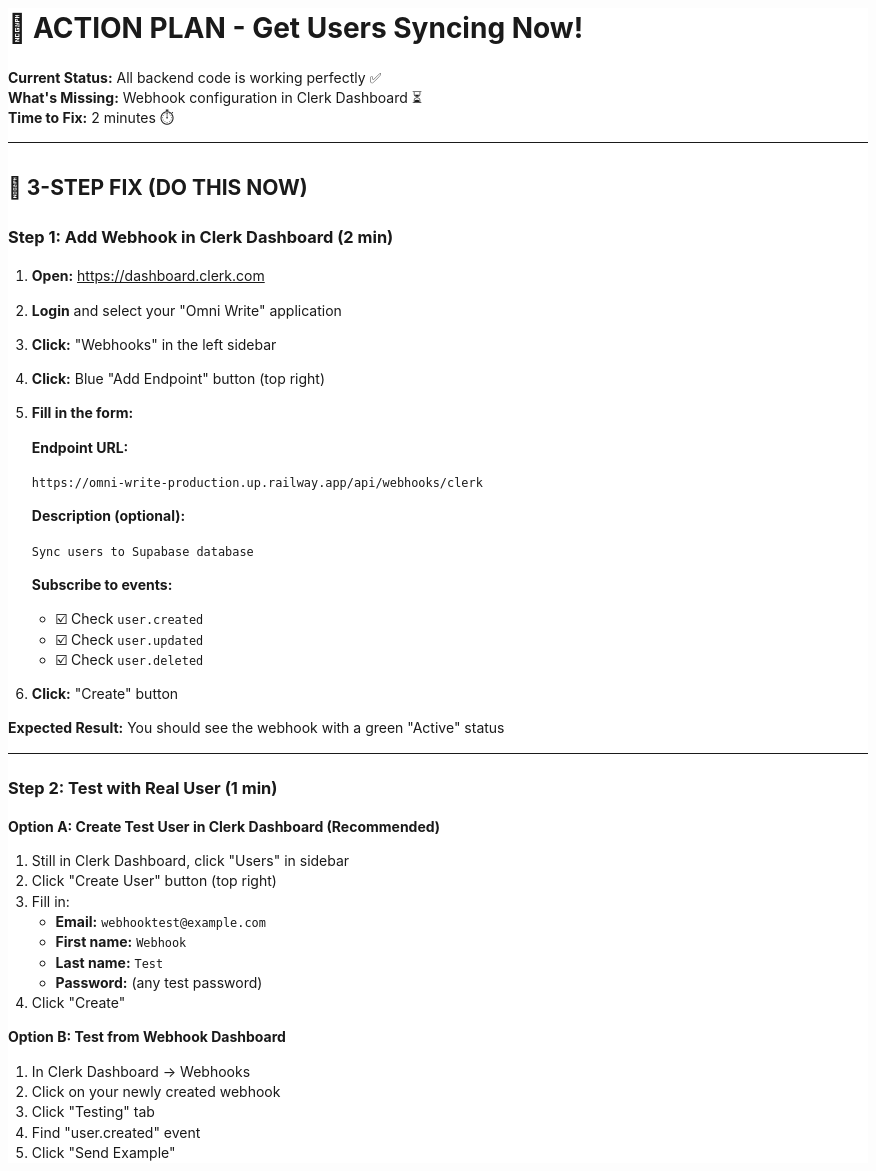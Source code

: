 # 🎯 ACTION PLAN - Get Users Syncing Now!

**Current Status:** All backend code is working perfectly ✅  
**What's Missing:** Webhook configuration in Clerk Dashboard ⏳  
**Time to Fix:** 2 minutes ⏱️

---

## 🚀 3-STEP FIX (DO THIS NOW)

### Step 1: Add Webhook in Clerk Dashboard (2 min)

1. **Open:** https://dashboard.clerk.com
2. **Login** and select your "Omni Write" application
3. **Click:** "Webhooks" in the left sidebar
4. **Click:** Blue "Add Endpoint" button (top right)
5. **Fill in the form:**
   
   **Endpoint URL:**
   ```
   https://omni-write-production.up.railway.app/api/webhooks/clerk
   ```
   
   **Description (optional):**
   ```
   Sync users to Supabase database
   ```
   
   **Subscribe to events:**
   - ☑️ Check `user.created`
   - ☑️ Check `user.updated`
   - ☑️ Check `user.deleted`

6. **Click:** "Create" button

**Expected Result:** You should see the webhook with a green "Active" status

---

### Step 2: Test with Real User (1 min)

**Option A: Create Test User in Clerk Dashboard (Recommended)**

1. Still in Clerk Dashboard, click "Users" in sidebar
2. Click "Create User" button (top right)
3. Fill in:
   - **Email:** `webhooktest@example.com`
   - **First name:** `Webhook`
   - **Last name:** `Test`
   - **Password:** (any test password)
4. Click "Create"

**Option B: Test from Webhook Dashboard**

1. In Clerk Dashboard → Webhooks
2. Click on your newly created webhook
3. Click "Testing" tab
4. Find "user.created" event
5. Click "Send Example"
